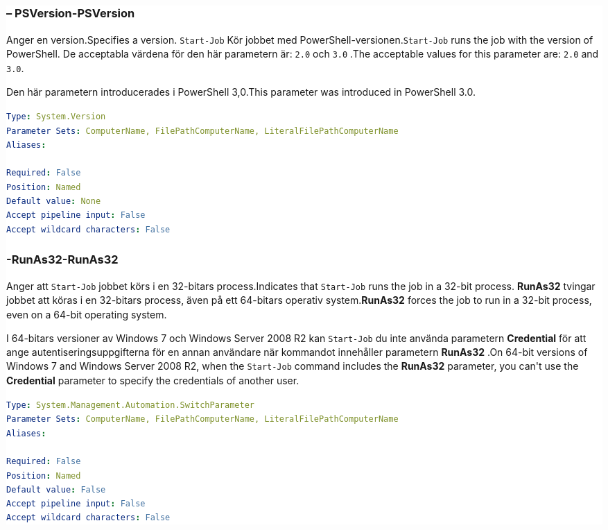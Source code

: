 ### <span data-ttu-id="ca730-263">– PSVersion</span><span class="sxs-lookup"><span data-stu-id="ca730-263">-PSVersion</span></span>

<span data-ttu-id="ca730-264">Anger en version.</span><span class="sxs-lookup"><span data-stu-id="ca730-264">Specifies a version.</span></span> <span data-ttu-id="ca730-265">`Start-Job` Kör jobbet med PowerShell-versionen.</span><span class="sxs-lookup"><span data-stu-id="ca730-265">`Start-Job` runs the job with the version of PowerShell.</span></span> <span data-ttu-id="ca730-266">De acceptabla värdena för den här parametern är: `2.0` och `3.0` .</span><span class="sxs-lookup"><span data-stu-id="ca730-266">The acceptable values for this parameter are: `2.0` and `3.0`.</span></span>

<span data-ttu-id="ca730-267">Den här parametern introducerades i PowerShell 3,0.</span><span class="sxs-lookup"><span data-stu-id="ca730-267">This parameter was introduced in PowerShell 3.0.</span></span>

```yaml
Type: System.Version
Parameter Sets: ComputerName, FilePathComputerName, LiteralFilePathComputerName
Aliases:

Required: False
Position: Named
Default value: None
Accept pipeline input: False
Accept wildcard characters: False
```

### <span data-ttu-id="ca730-268">-RunAs32</span><span class="sxs-lookup"><span data-stu-id="ca730-268">-RunAs32</span></span>

<span data-ttu-id="ca730-269">Anger att `Start-Job` jobbet körs i en 32-bitars process.</span><span class="sxs-lookup"><span data-stu-id="ca730-269">Indicates that `Start-Job` runs the job in a 32-bit process.</span></span> <span data-ttu-id="ca730-270">**RunAs32** tvingar jobbet att köras i en 32-bitars process, även på ett 64-bitars operativ system.</span><span class="sxs-lookup"><span data-stu-id="ca730-270">**RunAs32** forces the job to run in a 32-bit process, even on a 64-bit operating system.</span></span>

<span data-ttu-id="ca730-271">I 64-bitars versioner av Windows 7 och Windows Server 2008 R2 kan `Start-Job` du inte använda parametern **Credential** för att ange autentiseringsuppgifterna för en annan användare när kommandot innehåller parametern **RunAs32** .</span><span class="sxs-lookup"><span data-stu-id="ca730-271">On 64-bit versions of Windows 7 and Windows Server 2008 R2, when the `Start-Job` command includes the **RunAs32** parameter, you can't use the **Credential** parameter to specify the credentials of another user.</span></span>

```yaml
Type: System.Management.Automation.SwitchParameter
Parameter Sets: ComputerName, FilePathComputerName, LiteralFilePathComputerName
Aliases:

Required: False
Position: Named
Default value: False
Accept pipeline input: False
Accept wildcard characters: False
```
